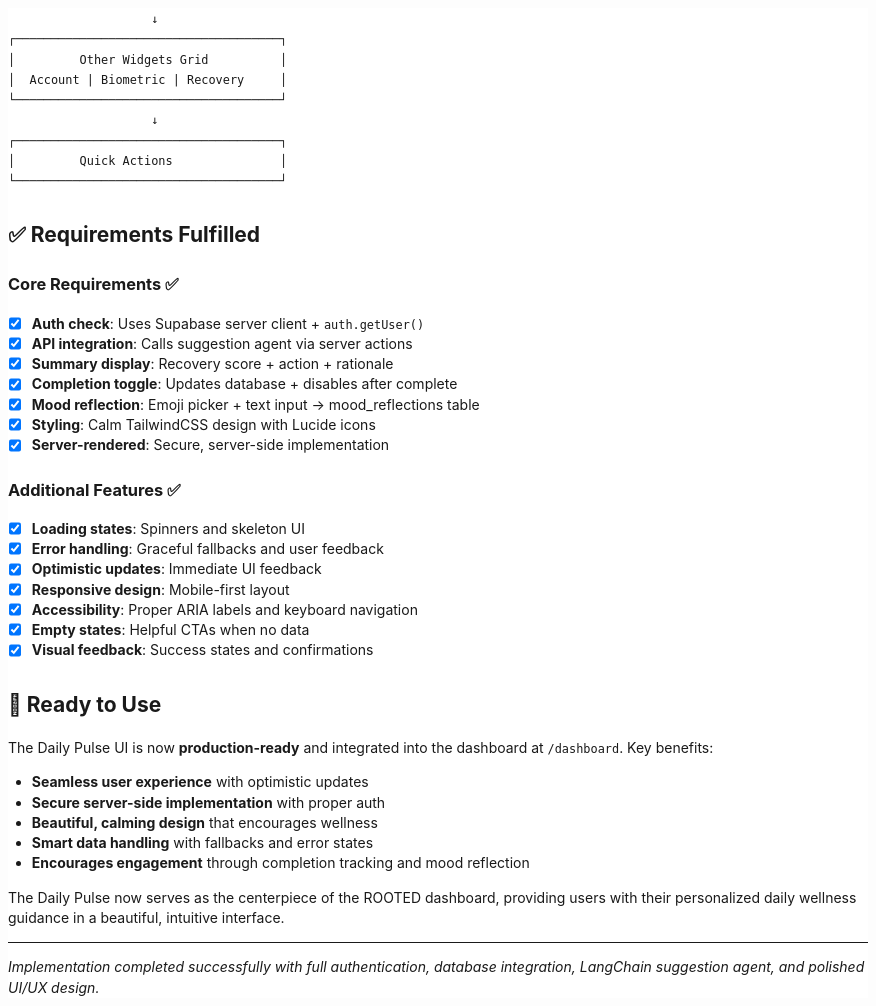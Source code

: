 ```
                    ↓
┌─────────────────────────────────────┐
│         Other Widgets Grid          │
│  Account | Biometric | Recovery     │
└─────────────────────────────────────┘
                    ↓
┌─────────────────────────────────────┐
│         Quick Actions               │
└─────────────────────────────────────┘
```

## ✅ Requirements Fulfilled

### Core Requirements ✅
- [x] **Auth check**: Uses Supabase server client + `auth.getUser()`
- [x] **API integration**: Calls suggestion agent via server actions
- [x] **Summary display**: Recovery score + action + rationale  
- [x] **Completion toggle**: Updates database + disables after complete
- [x] **Mood reflection**: Emoji picker + text input → mood_reflections table
- [x] **Styling**: Calm TailwindCSS design with Lucide icons
- [x] **Server-rendered**: Secure, server-side implementation

### Additional Features ✅
- [x] **Loading states**: Spinners and skeleton UI
- [x] **Error handling**: Graceful fallbacks and user feedback
- [x] **Optimistic updates**: Immediate UI feedback
- [x] **Responsive design**: Mobile-first layout
- [x] **Accessibility**: Proper ARIA labels and keyboard navigation
- [x] **Empty states**: Helpful CTAs when no data
- [x] **Visual feedback**: Success states and confirmations

## 🚀 Ready to Use

The Daily Pulse UI is now **production-ready** and integrated into the dashboard at `/dashboard`. Key benefits:

- **Seamless user experience** with optimistic updates
- **Secure server-side implementation** with proper auth
- **Beautiful, calming design** that encourages wellness
- **Smart data handling** with fallbacks and error states  
- **Encourages engagement** through completion tracking and mood reflection

The Daily Pulse now serves as the centerpiece of the ROOTED dashboard, providing users with their personalized daily wellness guidance in a beautiful, intuitive interface.

---

*Implementation completed successfully with full authentication, database integration, LangChain suggestion agent, and polished UI/UX design.*